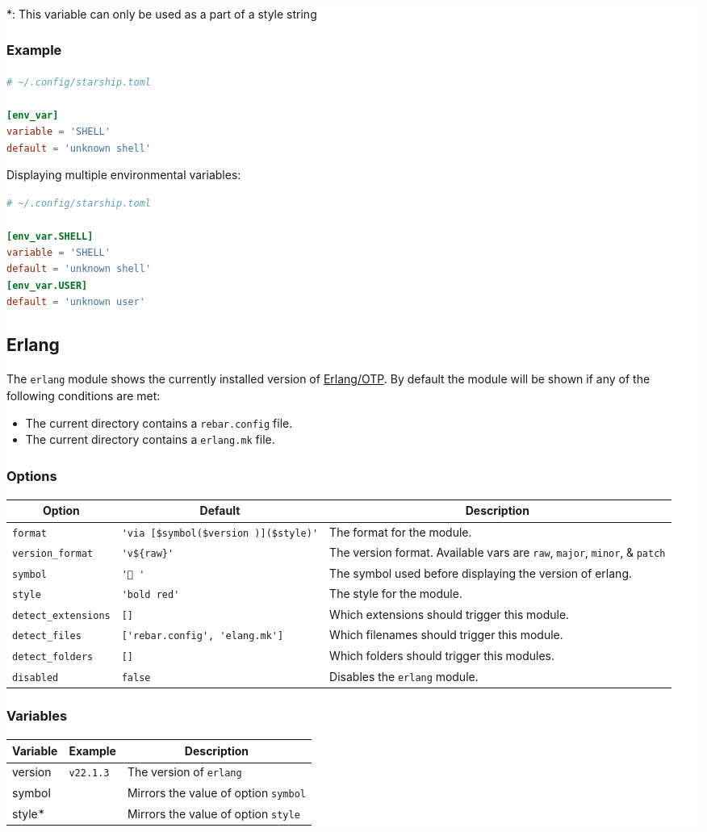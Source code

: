 *: This variable can only be used as a part of a style string

### Example

```toml
# ~/.config/starship.toml

[env_var]
variable = 'SHELL'
default = 'unknown shell'
```

Displaying multiple environmental variables:

```toml
# ~/.config/starship.toml

[env_var.SHELL]
variable = 'SHELL'
default = 'unknown shell'
[env_var.USER]
default = 'unknown user'
```

## Erlang

The `erlang` module shows the currently installed version of [Erlang/OTP](https://erlang.org/doc/).
By default the module will be shown if any of the following conditions are met:

- The current directory contains a `rebar.config` file.
- The current directory contains a `erlang.mk` file.

### Options

| Option              | Default                              | Description                                                               |
| ------------------- | ------------------------------------ | ------------------------------------------------------------------------- |
| `format`            | `'via [$symbol($version )]($style)'` | The format for the module.                                                |
| `version_format`    | `'v${raw}'`                          | The version format. Available vars are `raw`, `major`, `minor`, & `patch` |
| `symbol`            | `' '`                               | The symbol used before displaying the version of erlang.                  |
| `style`             | `'bold red'`                         | The style for the module.                                                 |
| `detect_extensions` | `[]`                                 | Which extensions should trigger this module.                              |
| `detect_files`      | `['rebar.config', 'elang.mk']`       | Which filenames should trigger this module.                               |
| `detect_folders`    | `[]`                                 | Which folders should trigger this modules.                                |
| `disabled`          | `false`                              | Disables the `erlang` module.                                             |

### Variables

| Variable | Example   | Description                          |
| -------- | --------- | ------------------------------------ |
| version  | `v22.1.3` | The version of `erlang`              |
| symbol   |           | Mirrors the value of option `symbol` |
| style\*  |           | Mirrors the value of option `style`  |
